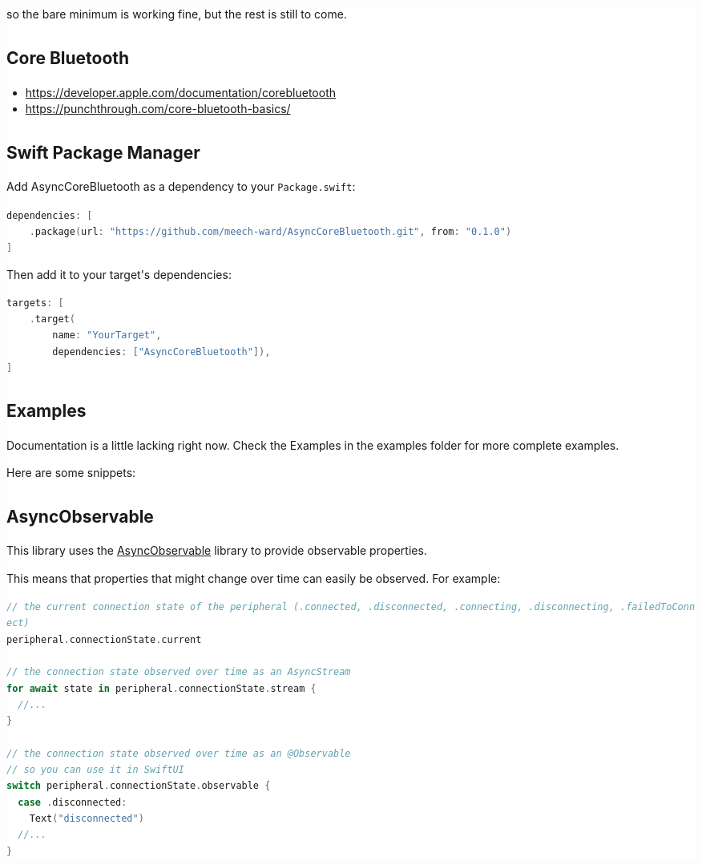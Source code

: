 so the bare minimum is working fine, but the rest is still to come.

## Core Bluetooth

* https://developer.apple.com/documentation/corebluetooth
* https://punchthrough.com/core-bluetooth-basics/

## Swift Package Manager

Add AsyncCoreBluetooth as a dependency to your `Package.swift`:

```swift
dependencies: [
    .package(url: "https://github.com/meech-ward/AsyncCoreBluetooth.git", from: "0.1.0")
]
```

Then add it to your target's dependencies:

```swift
targets: [
    .target(
        name: "YourTarget",
        dependencies: ["AsyncCoreBluetooth"]),
]
```

## Examples

Documentation is a little lacking right now. Check the Examples in the examples folder for more complete examples.

Here are some snippets:

## AsyncObservable

This library uses the [AsyncObservable](https://github.com/meech-ward/AsyncObservable) library to provide observable properties. 

This means that properties that might change over time can easily be observed. For example:

```swift
// the current connection state of the peripheral (.connected, .disconnected, .connecting, .disconnecting, .failedToConnect)
peripheral.connectionState.current 

// the connection state observed over time as an AsyncStream
for await state in peripheral.connectionState.stream { 
  //...
}

// the connection state observed over time as an @Observable
// so you can use it in SwiftUI
switch peripheral.connectionState.observable {
  case .disconnected:
    Text("disconnected")
  //...
}
```
